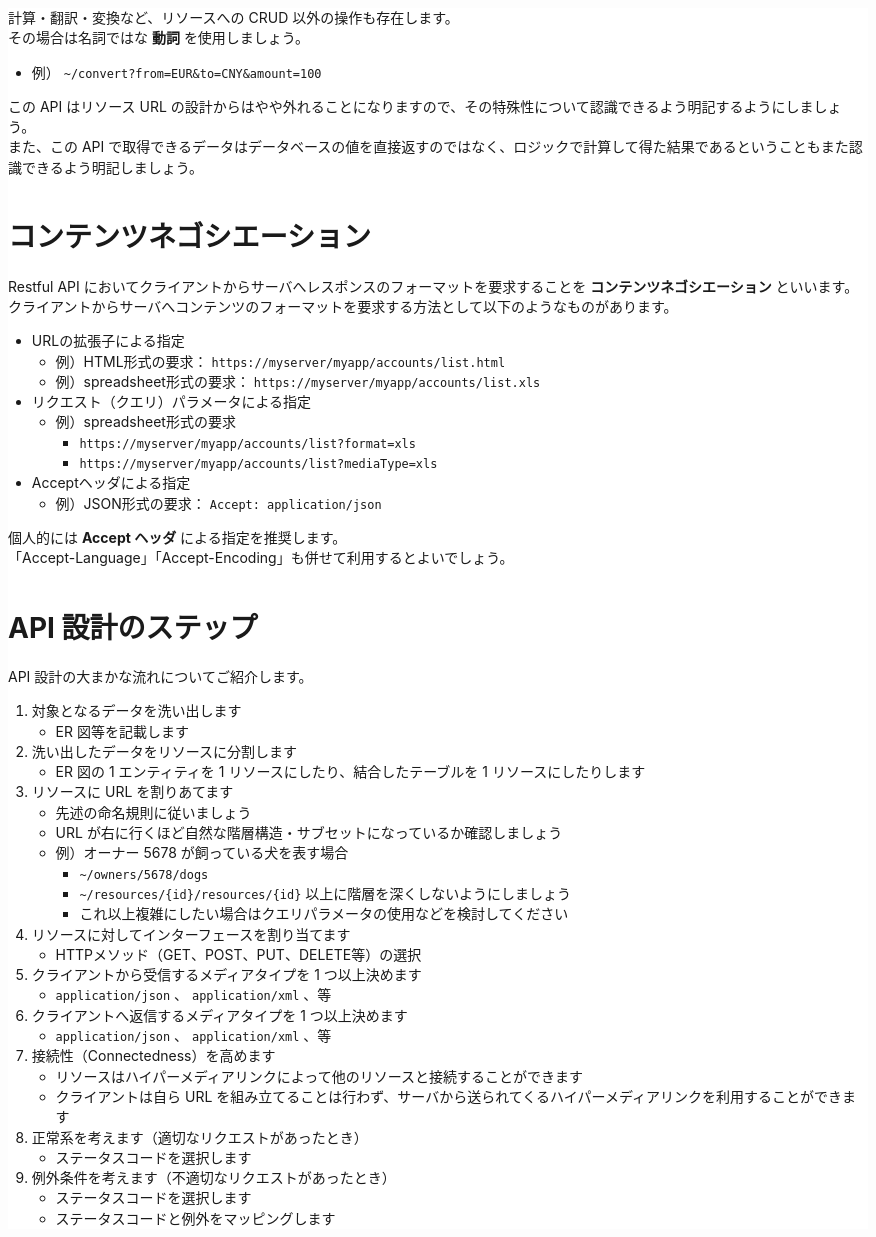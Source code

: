 計算・翻訳・変換など、リソースへの CRUD 以外の操作も存在します。  
その場合は名詞ではな **動詞** を使用しましょう。

- 例） `~/convert?from=EUR&to=CNY&amount=100`


この API はリソース URL の設計からはやや外れることになりますので、その特殊性について認識できるよう明記するようにしましょう。  
また、この API で取得できるデータはデータベースの値を直接返すのではなく、ロジックで計算して得た結果であるということもまた認識できるよう明記しましょう。

# コンテンツネゴシエーション

Restful API においてクライアントからサーバへレスポンスのフォーマットを要求することを **コンテンツネゴシエーション** といいます。  
クライアントからサーバへコンテンツのフォーマットを要求する方法として以下のようなものがあります。

- URLの拡張子による指定
  - 例）HTML形式の要求： `https://myserver/myapp/accounts/list.html`
  - 例）spreadsheet形式の要求： `https://myserver/myapp/accounts/list.xls`
- リクエスト（クエリ）パラメータによる指定
  - 例）spreadsheet形式の要求
    - `https://myserver/myapp/accounts/list?format=xls`
    - `https://myserver/myapp/accounts/list?mediaType=xls`
- Acceptヘッダによる指定
  - 例）JSON形式の要求： `Accept: application/json`

個人的には **Accept ヘッダ** による指定を推奨します。  
「Accept-Language」「Accept-Encoding」も併せて利用するとよいでしょう。

# API 設計のステップ

API 設計の大まかな流れについてご紹介します。

1. 対象となるデータを洗い出します
    - ER 図等を記載します
2. 洗い出したデータをリソースに分割します
    - ER 図の 1 エンティティを 1 リソースにしたり、結合したテーブルを 1 リソースにしたりします
3. リソースに URL を割りあてます
    - 先述の命名規則に従いましょう
    - URL が右に行くほど自然な階層構造・サブセットになっているか確認しましょう
    - 例）オーナー 5678 が飼っている犬を表す場合
        - `~/owners/5678/dogs`
        - `~/resources/{id}/resources/{id}` 以上に階層を深くしないようにしましょう
        - これ以上複雑にしたい場合はクエリパラメータの使用などを検討してください
4. リソースに対してインターフェースを割り当てます
    - HTTPメソッド（GET、POST、PUT、DELETE等）の選択
5. クライアントから受信するメディアタイプを 1 つ以上決めます
    - `application/json` 、 `application/xml` 、等
6. クライアントへ返信するメディアタイプを 1 つ以上決めます
    - `application/json` 、 `application/xml` 、等
7. 接続性（Connectedness）を高めます
    - リソースはハイパーメディアリンクによって他のリソースと接続することができます
    - クライアントは自ら URL を組み立てることは行わず、サーバから送られてくるハイパーメディアリンクを利用することができます
8. 正常系を考えます（適切なリクエストがあったとき）
    - ステータスコードを選択します
9. 例外条件を考えます（不適切なリクエストがあったとき）
    - ステータスコードを選択します
    - ステータスコードと例外をマッピングします
